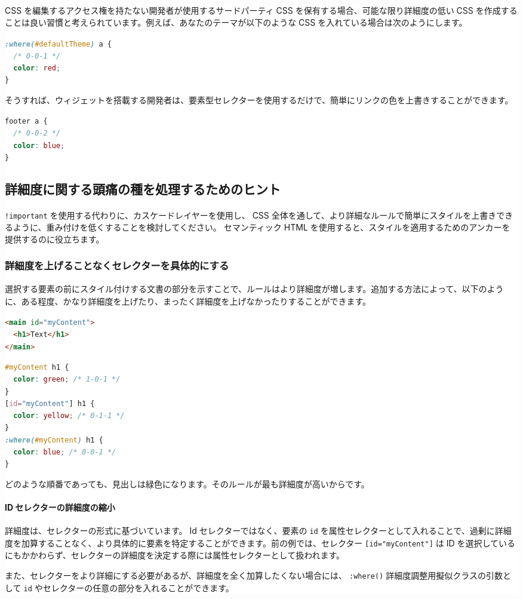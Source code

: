 CSS を編集するアクセス権を持たない開発者が使用するサードパーティ CSS を保有する場合、可能な限り詳細度の低い CSS を作成することは良い習慣と考えられています。例えば、あなたのテーマが以下のような CSS を入れている場合は次のようにします。

```css
:where(#defaultTheme) a {
  /* 0-0-1 */
  color: red;
}
```

そうすれば、ウィジェットを搭載する開発者は、要素型セレクターを使用するだけで、簡単にリンクの色を上書きすることができます。

```css
footer a {
  /* 0-0-2 */
  color: blue;
}
```

## 詳細度に関する頭痛の種を処理するためのヒント

`!important` を使用する代わりに、カスケードレイヤーを使用し、 CSS 全体を通して、より詳細なルールで簡単にスタイルを上書きできるように、重み付けを低くすることを検討してください。 セマンティック HTML を使用すると、スタイルを適用するためのアンカーを提供するのに役立ちます。

### 詳細度を上げることなくセレクターを具体的にする

選択する要素の前にスタイル付けする文書の部分を示すことで、ルールはより詳細度が増します。追加する方法によって、以下のように、ある程度、かなり詳細度を上げたり、まったく詳細度を上げなかったりすることができます。

```html
<main id="myContent">
  <h1>Text</h1>
</main>
```

```css
#myContent h1 {
  color: green; /* 1-0-1 */
}
[id="myContent"] h1 {
  color: yellow; /* 0-1-1 */
}
:where(#myContent) h1 {
  color: blue; /* 0-0-1 */
}
```

どのような順番であっても、見出しは緑色になります。そのルールが最も詳細度が高いからです。

#### ID セレクターの詳細度の縮小

詳細度は、セレクターの形式に基づいています。 Id セレクターではなく、要素の `id` を属性セレクターとして入れることで、過剰に詳細度を加算することなく、より具体的に要素を特定することができます。前の例では、セレクター `[id="myContent"]` は ID を選択しているにもかかわらず、セレクターの詳細度を決定する際には属性セレクターとして扱われます。

また、セレクターをより詳細にする必要があるが、詳細度を全く加算したくない場合には、 `:where()` 詳細度調整用擬似クラスの引数として `id` やセレクターの任意の部分を入れることができます。

